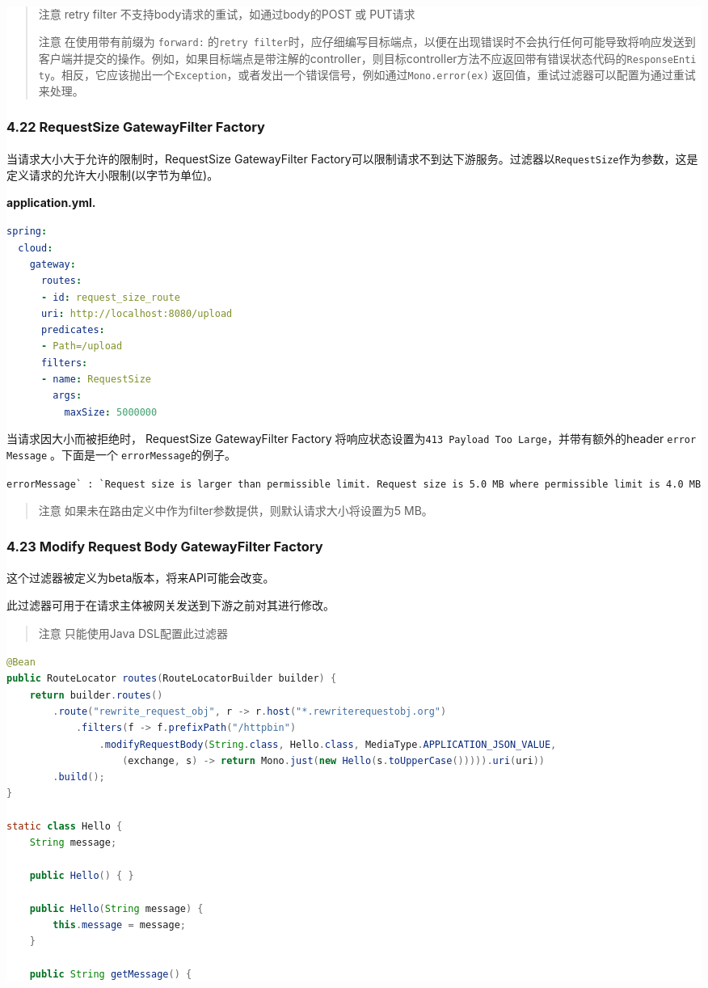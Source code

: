 

>  注意  retry filter 不支持body请求的重试，如通过body的POST 或 PUT请求  
>
>  注意  在使用带有前缀为 `forward:` 的`retry filter`时，应仔细编写目标端点，以便在出现错误时不会执行任何可能导致将响应发送到客户端并提交的操作。例如，如果目标端点是带注解的controller，则目标controller方法不应返回带有错误状态代码的`ResponseEntity`。相反，它应该抛出一个`Exception`，或者发出一个错误信号，例如通过`Mono.error(ex)` 返回值，重试过滤器可以配置为通过重试来处理。  

### 4.22 RequestSize GatewayFilter Factory

当请求大小大于允许的限制时，RequestSize GatewayFilter Factory可以限制请求不到达下游服务。过滤器以`RequestSize`作为参数，这是定义请求的允许大小限制(以字节为单位)。

**application.yml.**

```yaml
spring:
  cloud:
    gateway:
      routes:
      - id: request_size_route
      uri: http://localhost:8080/upload
      predicates:
      - Path=/upload
      filters:
      - name: RequestSize
        args:
          maxSize: 5000000
```

当请求因大小而被拒绝时， RequestSize GatewayFilter Factory 将响应状态设置为`413 Payload Too Large`，并带有额外的header `errorMessage` 。下面是一个 `errorMessage`的例子。

```
errorMessage` : `Request size is larger than permissible limit. Request size is 5.0 MB where permissible limit is 4.0 MB
```

>  注意  如果未在路由定义中作为filter参数提供，则默认请求大小将设置为5 MB。  

### 4.23 Modify Request Body GatewayFilter Factory

这个过滤器被定义为beta版本，将来API可能会改变。

此过滤器可用于在请求主体被网关发送到下游之前对其进行修改。

>  注意  只能使用Java DSL配置此过滤器  

```java
@Bean
public RouteLocator routes(RouteLocatorBuilder builder) {
    return builder.routes()
        .route("rewrite_request_obj", r -> r.host("*.rewriterequestobj.org")
            .filters(f -> f.prefixPath("/httpbin")
                .modifyRequestBody(String.class, Hello.class, MediaType.APPLICATION_JSON_VALUE,
                    (exchange, s) -> return Mono.just(new Hello(s.toUpperCase())))).uri(uri))
        .build();
}

static class Hello {
    String message;

    public Hello() { }

    public Hello(String message) {
        this.message = message;
    }

    public String getMessage() {
```